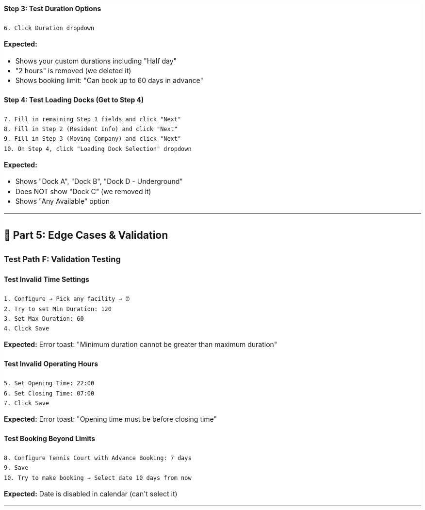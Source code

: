 #### Step 3: Test Duration Options
```
6. Click Duration dropdown
```
**Expected:** 
- Shows your custom durations including "Half day"
- "2 hours" is removed (we deleted it)
- Shows booking limit: "Can book up to 60 days in advance"

#### Step 4: Test Loading Docks (Get to Step 4)
```
7. Fill in remaining Step 1 fields and click "Next"
8. Fill in Step 2 (Resident Info) and click "Next"
9. Fill in Step 3 (Moving Company) and click "Next"
10. On Step 4, click "Loading Dock Selection" dropdown
```
**Expected:** 
- Shows "Dock A", "Dock B", "Dock D - Underground"
- Does NOT show "Dock C" (we removed it)
- Shows "Any Available" option

---

## 🎯 Part 5: Edge Cases & Validation

### Test Path F: Validation Testing

#### Test Invalid Time Settings
```
1. Configure → Pick any facility → ⏰
2. Try to set Min Duration: 120
3. Set Max Duration: 60
4. Click Save
```
**Expected:** Error toast: "Minimum duration cannot be greater than maximum duration"

#### Test Invalid Operating Hours
```
5. Set Opening Time: 22:00
6. Set Closing Time: 07:00
7. Click Save
```
**Expected:** Error toast: "Opening time must be before closing time"

#### Test Booking Beyond Limits
```
8. Configure Tennis Court with Advance Booking: 7 days
9. Save
10. Try to make booking → Select date 10 days from now
```
**Expected:** Date is disabled in calendar (can't select it)

---
